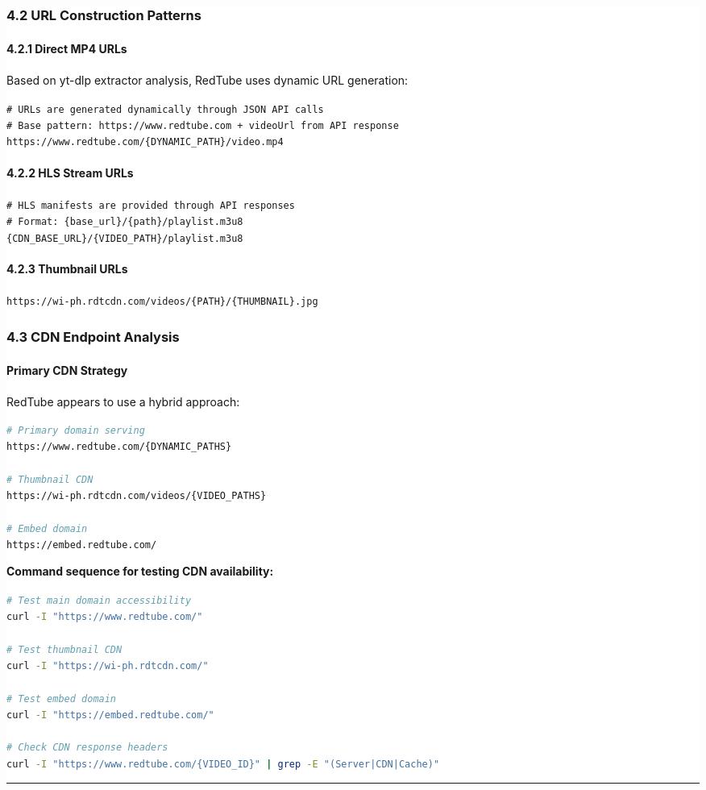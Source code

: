 ### 4.2 URL Construction Patterns

#### 4.2.1 Direct MP4 URLs
Based on yt-dlp extractor analysis, RedTube uses dynamic URL generation:
```
# URLs are generated dynamically through JSON API calls
# Base pattern: https://www.redtube.com + videoUrl from API response
https://www.redtube.com/{DYNAMIC_PATH}/video.mp4
```

#### 4.2.2 HLS Stream URLs
```
# HLS manifests are provided through API responses
# Format: {base_url}/{path}/playlist.m3u8
{CDN_BASE_URL}/{VIDEO_PATH}/playlist.m3u8
```

#### 4.2.3 Thumbnail URLs
```
https://wi-ph.rdtcdn.com/videos/{PATH}/{THUMBNAIL}.jpg
```

### 4.3 CDN Endpoint Analysis

#### Primary CDN Strategy

RedTube appears to use a hybrid approach:

```bash
# Primary domain serving
https://www.redtube.com/{DYNAMIC_PATHS}

# Thumbnail CDN
https://wi-ph.rdtcdn.com/videos/{VIDEO_PATHS}

# Embed domain
https://embed.redtube.com/
```

**Command sequence for testing CDN availability:**
```bash
# Test main domain accessibility
curl -I "https://www.redtube.com/"

# Test thumbnail CDN
curl -I "https://wi-ph.rdtcdn.com/"

# Test embed domain
curl -I "https://embed.redtube.com/"

# Check CDN response headers
curl -I "https://www.redtube.com/{VIDEO_ID}" | grep -E "(Server|CDN|Cache)"
```

---
